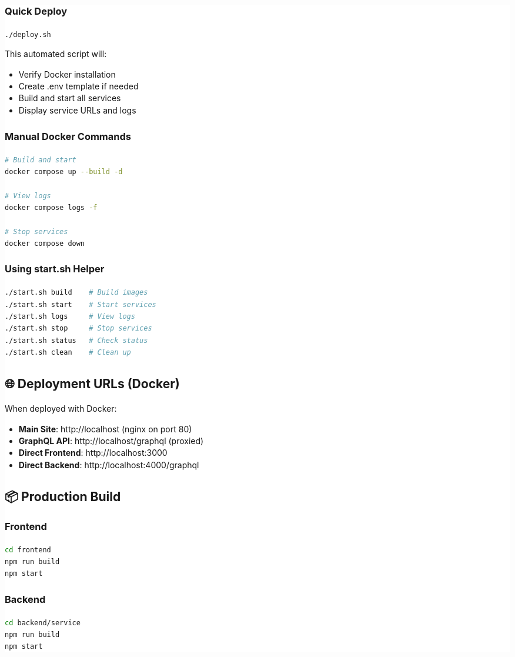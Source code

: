 ### Quick Deploy
```bash
./deploy.sh
```

This automated script will:
- Verify Docker installation
- Create .env template if needed
- Build and start all services
- Display service URLs and logs

### Manual Docker Commands
```bash
# Build and start
docker compose up --build -d

# View logs
docker compose logs -f

# Stop services
docker compose down
```

### Using start.sh Helper
```bash
./start.sh build    # Build images
./start.sh start    # Start services
./start.sh logs     # View logs
./start.sh stop     # Stop services
./start.sh status   # Check status
./start.sh clean    # Clean up
```

## 🌐 Deployment URLs (Docker)

When deployed with Docker:
- **Main Site**: http://localhost (nginx on port 80)
- **GraphQL API**: http://localhost/graphql (proxied)
- **Direct Frontend**: http://localhost:3000
- **Direct Backend**: http://localhost:4000/graphql

## 📦 Production Build

### Frontend
```bash
cd frontend
npm run build
npm start
```

### Backend
```bash
cd backend/service
npm run build
npm start
```
